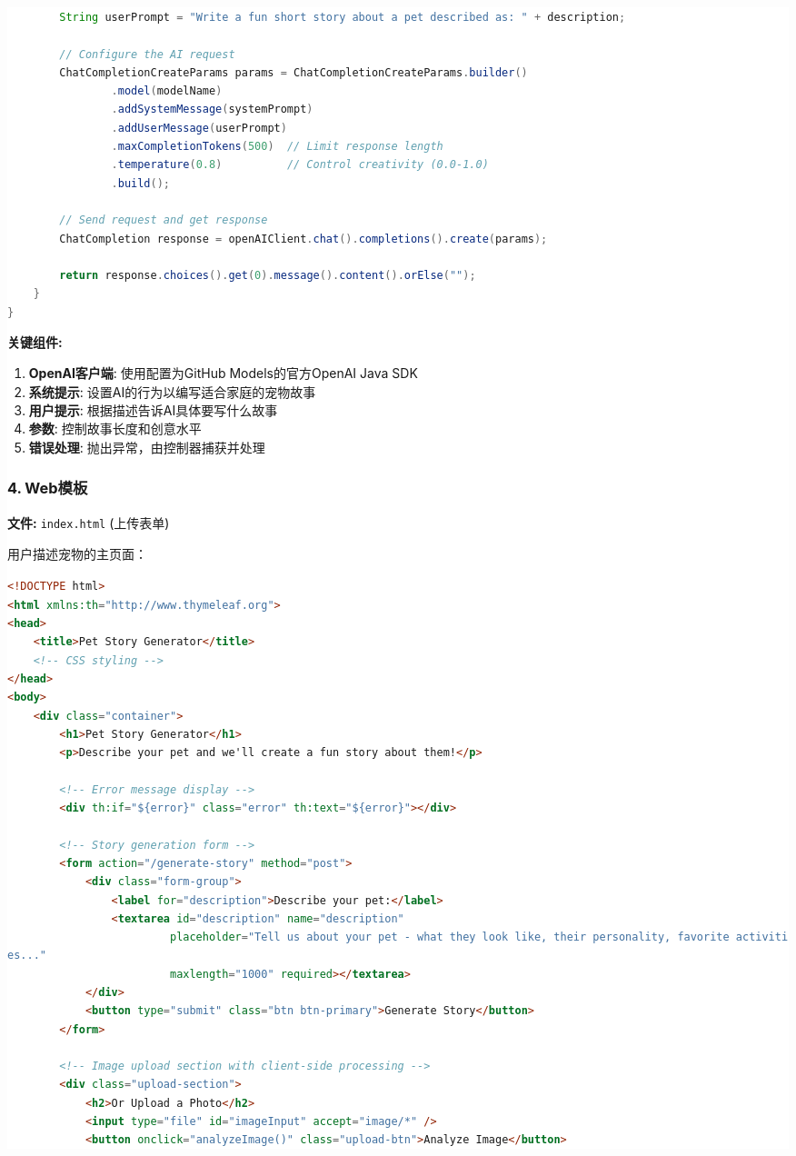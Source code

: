 ```java
        String userPrompt = "Write a fun short story about a pet described as: " + description;
        
        // Configure the AI request
        ChatCompletionCreateParams params = ChatCompletionCreateParams.builder()
                .model(modelName)
                .addSystemMessage(systemPrompt)
                .addUserMessage(userPrompt)
                .maxCompletionTokens(500)  // Limit response length
                .temperature(0.8)          // Control creativity (0.0-1.0)
                .build();
        
        // Send request and get response
        ChatCompletion response = openAIClient.chat().completions().create(params);
        
        return response.choices().get(0).message().content().orElse("");
    }
}
```

**关键组件:**

1. **OpenAI客户端**: 使用配置为GitHub Models的官方OpenAI Java SDK
2. **系统提示**: 设置AI的行为以编写适合家庭的宠物故事
3. **用户提示**: 根据描述告诉AI具体要写什么故事
4. **参数**: 控制故事长度和创意水平
5. **错误处理**: 抛出异常，由控制器捕获并处理

### 4. Web模板

**文件:** `index.html` (上传表单)

用户描述宠物的主页面：

```html
<!DOCTYPE html>
<html xmlns:th="http://www.thymeleaf.org">
<head>
    <title>Pet Story Generator</title>
    <!-- CSS styling -->
</head>
<body>
    <div class="container">
        <h1>Pet Story Generator</h1>
        <p>Describe your pet and we'll create a fun story about them!</p>
        
        <!-- Error message display -->
        <div th:if="${error}" class="error" th:text="${error}"></div>
        
        <!-- Story generation form -->
        <form action="/generate-story" method="post">
            <div class="form-group">
                <label for="description">Describe your pet:</label>
                <textarea id="description" name="description" 
                         placeholder="Tell us about your pet - what they look like, their personality, favorite activities..."
                         maxlength="1000" required></textarea>
            </div>
            <button type="submit" class="btn btn-primary">Generate Story</button>
        </form>
        
        <!-- Image upload section with client-side processing -->
        <div class="upload-section">
            <h2>Or Upload a Photo</h2>
            <input type="file" id="imageInput" accept="image/*" />
            <button onclick="analyzeImage()" class="upload-btn">Analyze Image</button>
```